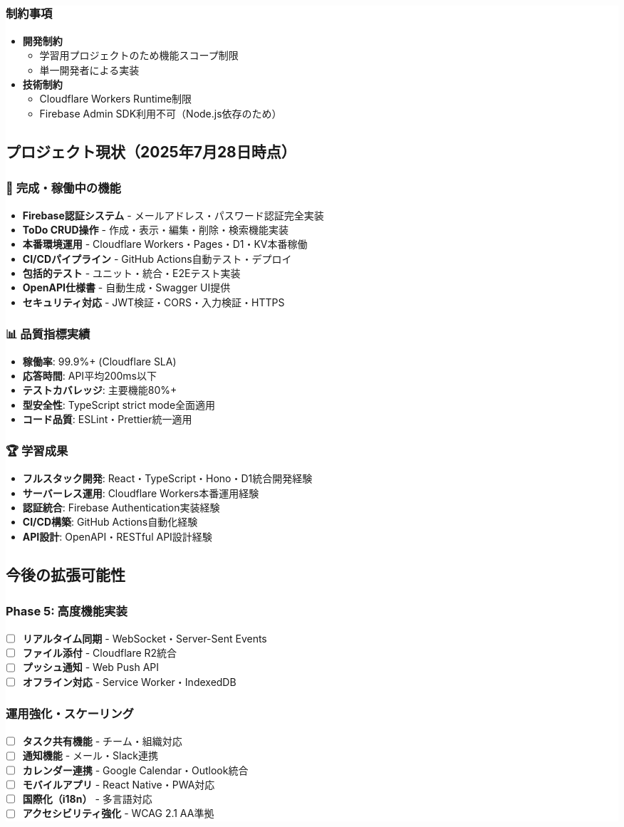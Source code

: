 ### 制約事項
- **開発制約**
  - 学習用プロジェクトのため機能スコープ制限
  - 単一開発者による実装
- **技術制約**
  - Cloudflare Workers Runtime制限
  - Firebase Admin SDK利用不可（Node.js依存のため）

## プロジェクト現状（2025年7月28日時点）

### 🎯 **完成・稼働中の機能**
- **Firebase認証システム** - メールアドレス・パスワード認証完全実装
- **ToDo CRUD操作** - 作成・表示・編集・削除・検索機能実装
- **本番環境運用** - Cloudflare Workers・Pages・D1・KV本番稼働
- **CI/CDパイプライン** - GitHub Actions自動テスト・デプロイ
- **包括的テスト** - ユニット・統合・E2Eテスト実装
- **OpenAPI仕様書** - 自動生成・Swagger UI提供
- **セキュリティ対応** - JWT検証・CORS・入力検証・HTTPS

### 📊 **品質指標実績**
- **稼働率**: 99.9%+ (Cloudflare SLA)
- **応答時間**: API平均200ms以下
- **テストカバレッジ**: 主要機能80%+
- **型安全性**: TypeScript strict mode全面適用
- **コード品質**: ESLint・Prettier統一適用

### 🏆 **学習成果**
- **フルスタック開発**: React・TypeScript・Hono・D1統合開発経験
- **サーバーレス運用**: Cloudflare Workers本番運用経験
- **認証統合**: Firebase Authentication実装経験
- **CI/CD構築**: GitHub Actions自動化経験
- **API設計**: OpenAPI・RESTful API設計経験

## 今後の拡張可能性

### Phase 5: 高度機能実装
- [ ] **リアルタイム同期** - WebSocket・Server-Sent Events
- [ ] **ファイル添付** - Cloudflare R2統合
- [ ] **プッシュ通知** - Web Push API
- [ ] **オフライン対応** - Service Worker・IndexedDB

### 運用強化・スケーリング
- [ ] **タスク共有機能** - チーム・組織対応
- [ ] **通知機能** - メール・Slack連携
- [ ] **カレンダー連携** - Google Calendar・Outlook統合
- [ ] **モバイルアプリ** - React Native・PWA対応
- [ ] **国際化（i18n）** - 多言語対応
- [ ] **アクセシビリティ強化** - WCAG 2.1 AA準拠